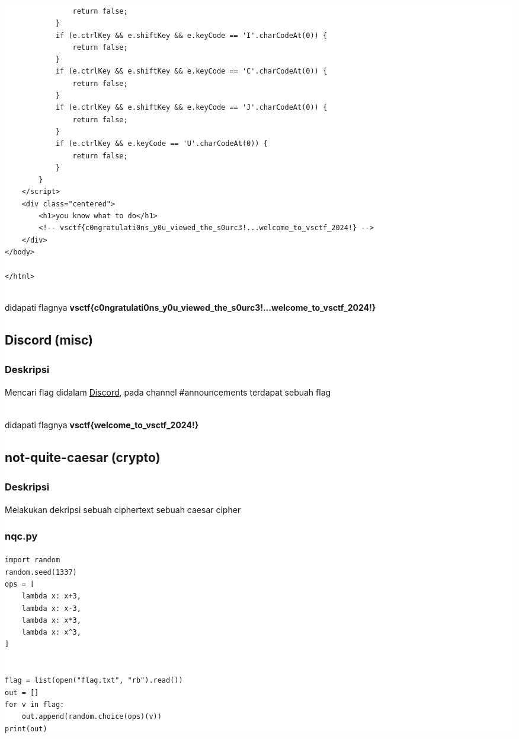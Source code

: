 ```
                return false;
            }
            if (e.ctrlKey && e.shiftKey && e.keyCode == 'I'.charCodeAt(0)) {
                return false;
            }
            if (e.ctrlKey && e.shiftKey && e.keyCode == 'C'.charCodeAt(0)) {
                return false;
            }
            if (e.ctrlKey && e.shiftKey && e.keyCode == 'J'.charCodeAt(0)) {
                return false;
            }
            if (e.ctrlKey && e.keyCode == 'U'.charCodeAt(0)) {
                return false;
            }
        }
    </script>
    <div class="centered">
        <h1>you know what to do</h1>
        <!-- vsctf{c0ngratulati0ns_y0u_viewed_the_s0urc3!...welcome_to_vsctf_2024!} -->
    </div>
</body>

</html>
```

<br> didapati flagnya **vsctf{c0ngratulati0ns_y0u_viewed_the_s0urc3!...welcome_to_vsctf_2024!}**

## Discord (misc)
### Deskripsi
Mencari flag didalam [Discord](https://discord.com/invite/agpgGW372M), pada channel #announcements terdapat sebuah flag

<br> didapati flagnya **vsctf{welcome_to_vsctf_2024!}**

## not-quite-caesar (crypto)
### Deskripsi 
Melakukan dekripsi sebuah ciphertext sebuah caesar cipher

### nqc.py
```
import random
random.seed(1337)
ops = [
    lambda x: x+3,
    lambda x: x-3,
    lambda x: x*3,
    lambda x: x^3,
]


flag = list(open("flag.txt", "rb").read())
out = []
for v in flag:
    out.append(random.choice(ops)(v))
print(out)
```
